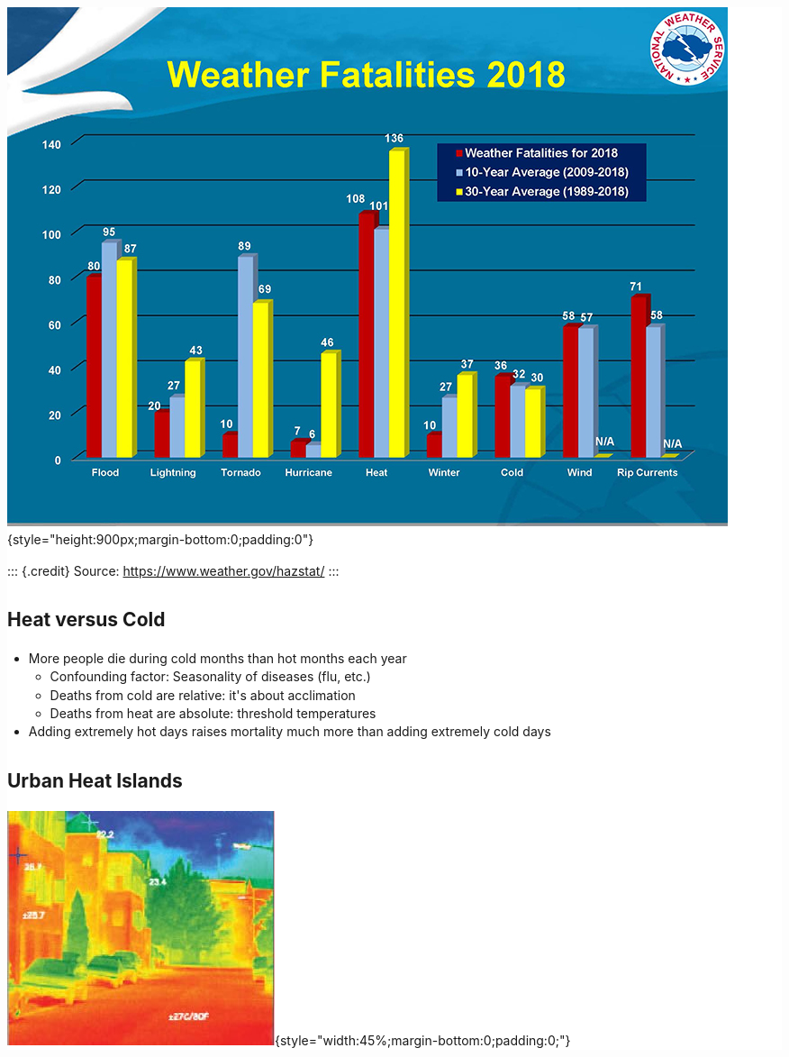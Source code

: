 ![Deaths from natural hazards in the U.S.](assets/images/weather_fatalities.jpg){style="height:900px;margin-bottom:0;padding:0"}

::: {.credit}
Source: <https://www.weather.gov/hazstat/>
:::

## Heat versus Cold

* More people die during cold months than hot months each year
  * Confounding factor: Seasonality of diseases (flu, etc.)
  * Deaths from cold are relative: it's about acclimation
  * Deaths from heat are absolute: threshold temperatures
* Adding extremely hot days raises mortality much more than adding extremely cold days

## Urban Heat Islands

![Infrared city image](assets/images/heat_island_FLIR.jpg){style="width:45%;margin-bottom:0;padding:0;"}